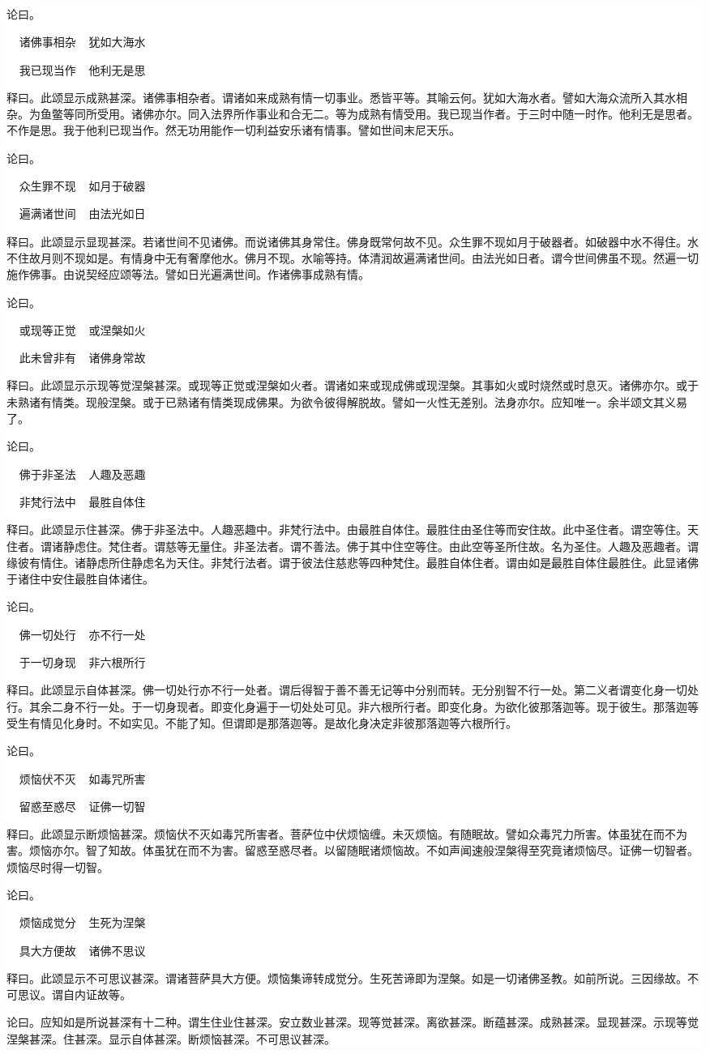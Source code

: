 论曰。

&nbsp;&nbsp;&nbsp;&nbsp;诸佛事相杂&nbsp;&nbsp;&nbsp;&nbsp;犹如大海水

&nbsp;&nbsp;&nbsp;&nbsp;我已现当作&nbsp;&nbsp;&nbsp;&nbsp;他利无是思

释曰。此颂显示成熟甚深。诸佛事相杂者。谓诸如来成熟有情一切事业。悉皆平等。其喻云何。犹如大海水者。譬如大海众流所入其水相杂。为鱼鳖等同所受用。诸佛亦尔。同入法界所作事业和合无二。等为成熟有情受用。我已现当作者。于三时中随一时作。他利无是思者。不作是思。我于他利已现当作。然无功用能作一切利益安乐诸有情事。譬如世间末尼天乐。

论曰。

&nbsp;&nbsp;&nbsp;&nbsp;众生罪不现&nbsp;&nbsp;&nbsp;&nbsp;如月于破器

&nbsp;&nbsp;&nbsp;&nbsp;遍满诸世间&nbsp;&nbsp;&nbsp;&nbsp;由法光如日

释曰。此颂显示显现甚深。若诸世间不见诸佛。而说诸佛其身常住。佛身既常何故不见。众生罪不现如月于破器者。如破器中水不得住。水不住故月则不现如是。有情身中无有奢摩他水。佛月不现。水喻等持。体清润故遍满诸世间。由法光如日者。谓今世间佛虽不现。然遍一切施作佛事。由说契经应颂等法。譬如日光遍满世间。作诸佛事成熟有情。

论曰。

&nbsp;&nbsp;&nbsp;&nbsp;或现等正觉&nbsp;&nbsp;&nbsp;&nbsp;或涅槃如火

&nbsp;&nbsp;&nbsp;&nbsp;此未曾非有&nbsp;&nbsp;&nbsp;&nbsp;诸佛身常故

释曰。此颂显示示现等觉涅槃甚深。或现等正觉或涅槃如火者。谓诸如来或现成佛或现涅槃。其事如火或时烧然或时息灭。诸佛亦尔。或于未熟诸有情类。现般涅槃。或于已熟诸有情类现成佛果。为欲令彼得解脱故。譬如一火性无差别。法身亦尔。应知唯一。余半颂文其义易了。

论曰。

&nbsp;&nbsp;&nbsp;&nbsp;佛于非圣法&nbsp;&nbsp;&nbsp;&nbsp;人趣及恶趣

&nbsp;&nbsp;&nbsp;&nbsp;非梵行法中&nbsp;&nbsp;&nbsp;&nbsp;最胜自体住

释曰。此颂显示住甚深。佛于非圣法中。人趣恶趣中。非梵行法中。由最胜自体住。最胜住由圣住等而安住故。此中圣住者。谓空等住。天住者。谓诸静虑住。梵住者。谓慈等无量住。非圣法者。谓不善法。佛于其中住空等住。由此空等圣所住故。名为圣住。人趣及恶趣者。谓缘彼有情住。诸静虑所住静虑名为天住。非梵行法者。谓于彼法住慈悲等四种梵住。最胜自体住者。谓由如是最胜自体住最胜住。此显诸佛于诸住中安住最胜自体诸住。

论曰。

&nbsp;&nbsp;&nbsp;&nbsp;佛一切处行&nbsp;&nbsp;&nbsp;&nbsp;亦不行一处

&nbsp;&nbsp;&nbsp;&nbsp;于一切身现&nbsp;&nbsp;&nbsp;&nbsp;非六根所行

释曰。此颂显示自体甚深。佛一切处行亦不行一处者。谓后得智于善不善无记等中分别而转。无分别智不行一处。第二义者谓变化身一切处行。其余二身不行一处。于一切身现者。即变化身遍于一切处处可见。非六根所行者。即变化身。为欲化彼那落迦等。现于彼生。那落迦等受生有情见化身时。不如实见。不能了知。但谓即是那落迦等。是故化身决定非彼那落迦等六根所行。

论曰。

&nbsp;&nbsp;&nbsp;&nbsp;烦恼伏不灭&nbsp;&nbsp;&nbsp;&nbsp;如毒咒所害

&nbsp;&nbsp;&nbsp;&nbsp;留惑至惑尽&nbsp;&nbsp;&nbsp;&nbsp;证佛一切智

释曰。此颂显示断烦恼甚深。烦恼伏不灭如毒咒所害者。菩萨位中伏烦恼缠。未灭烦恼。有随眠故。譬如众毒咒力所害。体虽犹在而不为害。烦恼亦尔。智了知故。体虽犹在而不为害。留惑至惑尽者。以留随眠诸烦恼故。不如声闻速般涅槃得至究竟诸烦恼尽。证佛一切智者。烦恼尽时得一切智。

论曰。

&nbsp;&nbsp;&nbsp;&nbsp;烦恼成觉分&nbsp;&nbsp;&nbsp;&nbsp;生死为涅槃

&nbsp;&nbsp;&nbsp;&nbsp;具大方便故&nbsp;&nbsp;&nbsp;&nbsp;诸佛不思议

释曰。此颂显示不可思议甚深。谓诸菩萨具大方便。烦恼集谛转成觉分。生死苦谛即为涅槃。如是一切诸佛圣教。如前所说。三因缘故。不可思议。谓自内证故等。

论曰。应知如是所说甚深有十二种。谓生住业住甚深。安立数业甚深。现等觉甚深。离欲甚深。断蕴甚深。成熟甚深。显现甚深。示现等觉涅槃甚深。住甚深。显示自体甚深。断烦恼甚深。不可思议甚深。
